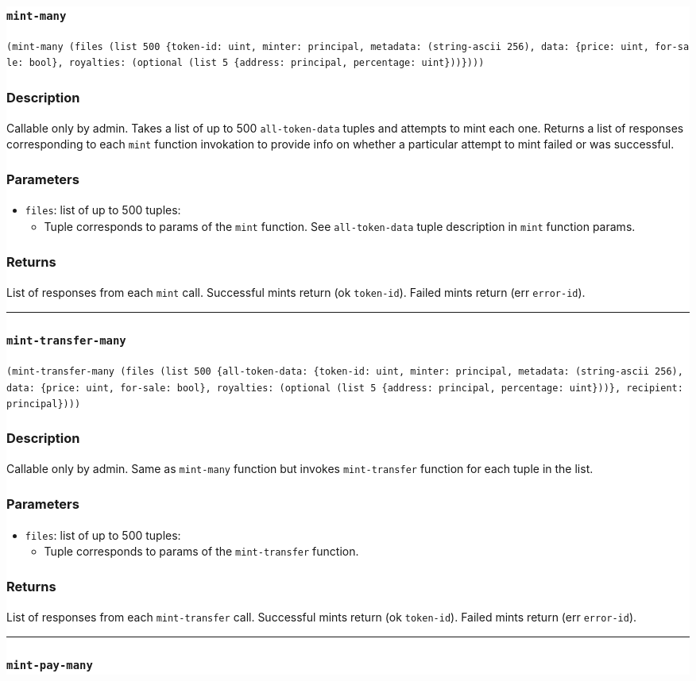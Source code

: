 
### `mint-many`

```
(mint-many (files (list 500 {token-id: uint, minter: principal, metadata: (string-ascii 256), data: {price: uint, for-sale: bool}, royalties: (optional (list 5 {address: principal, percentage: uint}))})))
```

### Description

Callable only by admin. Takes a list of up to 500 `all-token-data` tuples and attempts to mint each one. Returns a list of responses corresponding to each `mint` function invokation to provide info on whether a particular attempt to mint failed or was successful.

### Parameters

- `files`: list of up to 500 tuples:
  - Tuple corresponds to params of the `mint` function. See `all-token-data` tuple description in `mint` function params.

### Returns

List of responses from each `mint` call. Successful mints return (ok `token-id`). Failed mints return (err `error-id`).

---

### `mint-transfer-many`

```
(mint-transfer-many (files (list 500 {all-token-data: {token-id: uint, minter: principal, metadata: (string-ascii 256), data: {price: uint, for-sale: bool}, royalties: (optional (list 5 {address: principal, percentage: uint}))}, recipient: principal})))
```

### Description

Callable only by admin. Same as `mint-many` function but invokes `mint-transfer` function for each tuple in the list.

### Parameters

- `files`: list of up to 500 tuples:
  - Tuple corresponds to params of the `mint-transfer` function.

### Returns

List of responses from each `mint-transfer` call. Successful mints return (ok `token-id`). Failed mints return (err `error-id`).

---

### `mint-pay-many`

